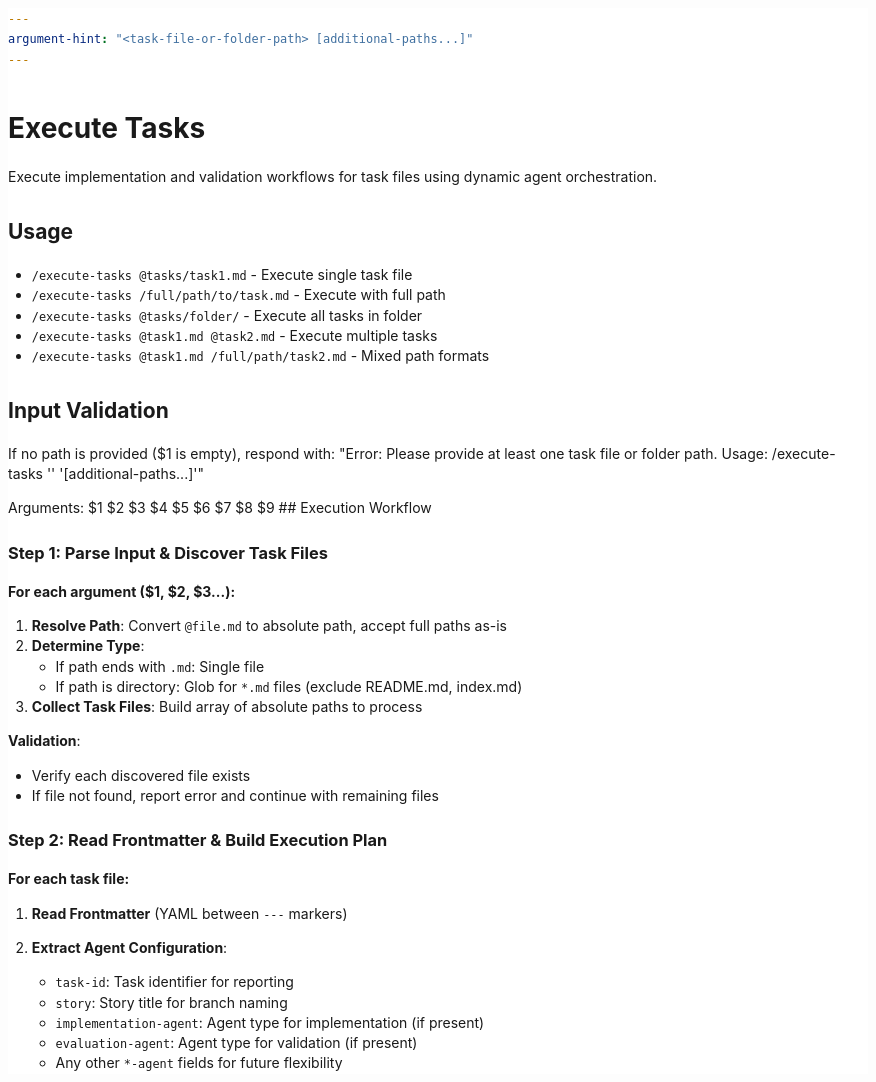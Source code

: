 ```yaml
---
argument-hint: "<task-file-or-folder-path> [additional-paths...]"
---
```


# Execute Tasks

Execute implementation and validation workflows for task files using dynamic agent orchestration.

## Usage

- `/execute-tasks @tasks/task1.md` - Execute single task file
- `/execute-tasks /full/path/to/task.md` - Execute with full path
- `/execute-tasks @tasks/folder/` - Execute all tasks in folder
- `/execute-tasks @task1.md @task2.md` - Execute multiple tasks
- `/execute-tasks @task1.md /full/path/task2.md` - Mixed path formats

## Input Validation

If no path is provided ($1 is empty), respond with: "Error: Please provide at least one task file or folder path. Usage: /execute-tasks '<path>' '[additional-paths...]'"

<task-paths-input>
Arguments: $1 $2 $3 $4 $5 $6 $7 $8 $9
</task-paths-input>

<execution-workflow>
## Execution Workflow

### Step 1: Parse Input & Discover Task Files

**For each argument ($1, $2, $3...):**
1. **Resolve Path**: Convert `@file.md` to absolute path, accept full paths as-is
2. **Determine Type**:
   - If path ends with `.md`: Single file
   - If path is directory: Glob for `*.md` files (exclude README.md, index.md)
3. **Collect Task Files**: Build array of absolute paths to process

**Validation**:
- Verify each discovered file exists
- If file not found, report error and continue with remaining files

### Step 2: Read Frontmatter & Build Execution Plan

**For each task file:**

1. **Read Frontmatter** (YAML between `---` markers)

2. **Extract Agent Configuration**:
   - `task-id`: Task identifier for reporting
   - `story`: Story title for branch naming
   - `implementation-agent`: Agent type for implementation (if present)
   - `evaluation-agent`: Agent type for validation (if present)
   - Any other `*-agent` fields for future flexibility
